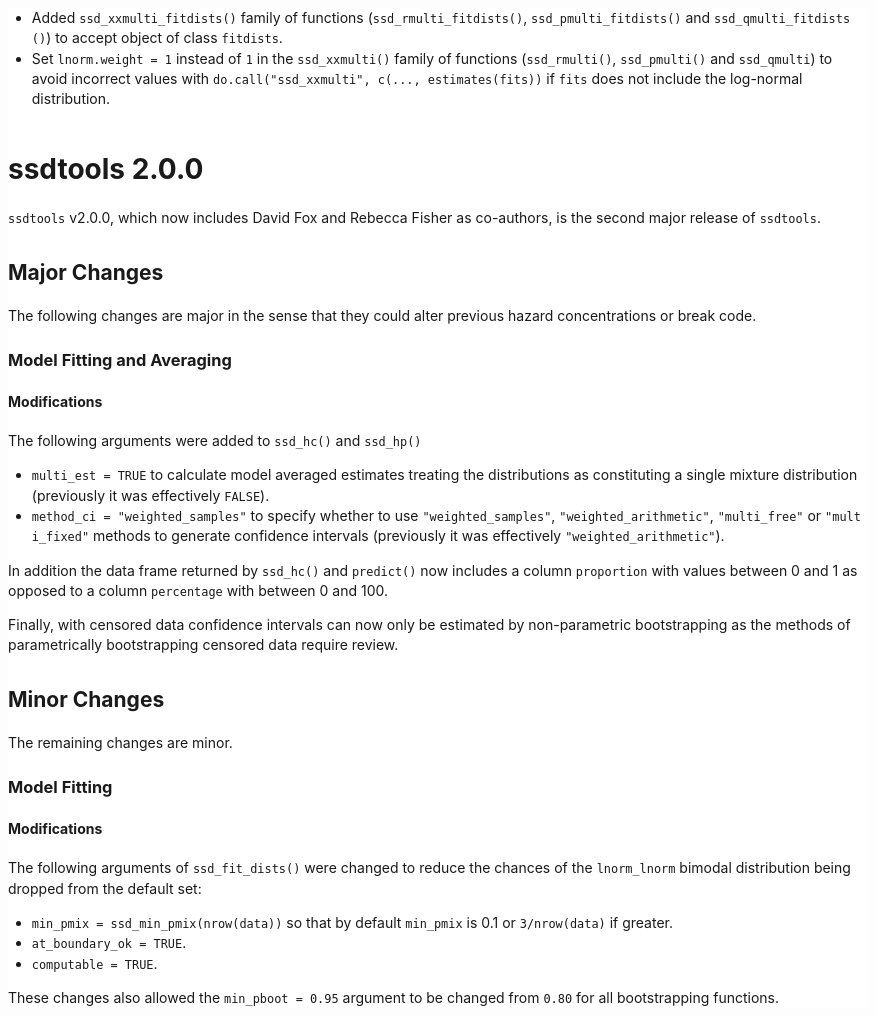 - Added `ssd_xxmulti_fitdists()` family of functions (`ssd_rmulti_fitdists()`, `ssd_pmulti_fitdists()` and `ssd_qmulti_fitdists()`) to accept object of class `fitdists`.
- Set `lnorm.weight = 1` instead of `1` in the `ssd_xxmulti()` family of functions (`ssd_rmulti()`, `ssd_pmulti()` and `ssd_qmulti`) to avoid incorrect values with `do.call("ssd_xxmulti", c(..., estimates(fits))` if `fits` does not include the log-normal distribution.


# ssdtools 2.0.0

`ssdtools` v2.0.0, which now includes David Fox and Rebecca Fisher as co-authors, is the second major release of `ssdtools`.

## Major Changes

The following changes are major in the sense that they could alter previous hazard concentrations or break code.

### Model Fitting and Averaging

#### Modifications

The following arguments were added to `ssd_hc()` and `ssd_hp()`

- `multi_est = TRUE` to calculate model averaged estimates treating the distributions as constituting a single mixture distribution (previously it was effectively `FALSE`).
- `method_ci = "weighted_samples"` to specify whether to use `"weighted_samples"`, `"weighted_arithmetic"`, `"multi_free"` or `"multi_fixed"` methods to generate confidence intervals (previously it was effectively `"weighted_arithmetic"`).

In addition the data frame returned by `ssd_hc()` and `predict()` now includes a column `proportion` with values between 0 and 1 as opposed to a column `percentage` with between 0 and 100.

Finally, with censored data confidence intervals can now only be estimated by non-parametric bootstrapping as the methods of parametrically bootstrapping censored data require review.

## Minor Changes

The remaining changes are minor.

### Model Fitting

#### Modifications

The following arguments of `ssd_fit_dists()` were changed to reduce the chances of the `lnorm_lnorm` bimodal distribution being dropped from the default set:

- `min_pmix = ssd_min_pmix(nrow(data))` so that by default `min_pmix` is 0.1 or `3/nrow(data)` if greater.
- `at_boundary_ok = TRUE`.
- `computable = TRUE`.

These changes also allowed the `min_pboot = 0.95` argument to be changed from `0.80` for all bootstrapping functions.
